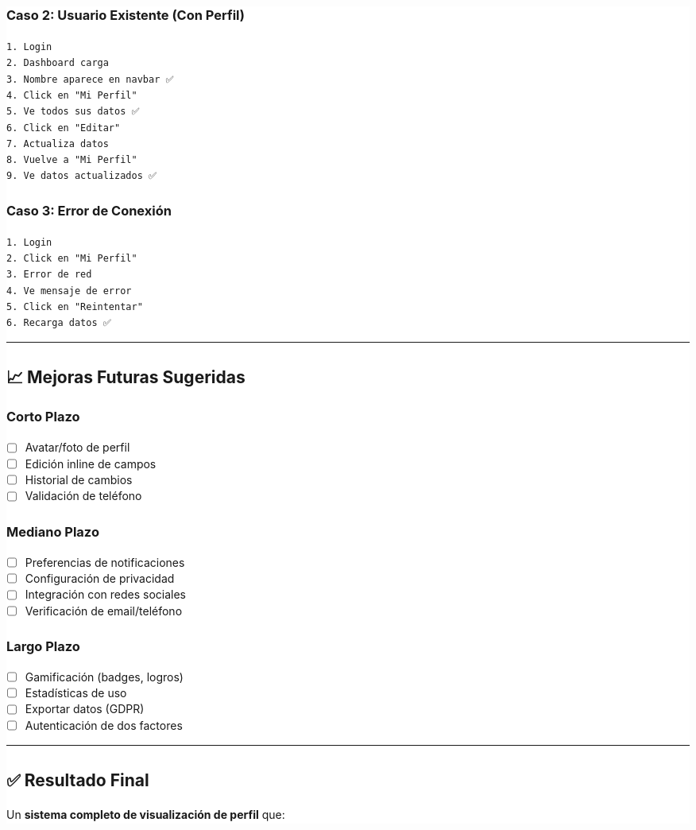 ### Caso 2: Usuario Existente (Con Perfil)
```
1. Login
2. Dashboard carga
3. Nombre aparece en navbar ✅
4. Click en "Mi Perfil"
5. Ve todos sus datos ✅
6. Click en "Editar"
7. Actualiza datos
8. Vuelve a "Mi Perfil"
9. Ve datos actualizados ✅
```

### Caso 3: Error de Conexión
```
1. Login
2. Click en "Mi Perfil"
3. Error de red
4. Ve mensaje de error
5. Click en "Reintentar"
6. Recarga datos ✅
```

---

## 📈 Mejoras Futuras Sugeridas

### Corto Plazo
- [ ] Avatar/foto de perfil
- [ ] Edición inline de campos
- [ ] Historial de cambios
- [ ] Validación de teléfono

### Mediano Plazo
- [ ] Preferencias de notificaciones
- [ ] Configuración de privacidad
- [ ] Integración con redes sociales
- [ ] Verificación de email/teléfono

### Largo Plazo
- [ ] Gamificación (badges, logros)
- [ ] Estadísticas de uso
- [ ] Exportar datos (GDPR)
- [ ] Autenticación de dos factores

---

## ✅ Resultado Final

Un **sistema completo de visualización de perfil** que:
